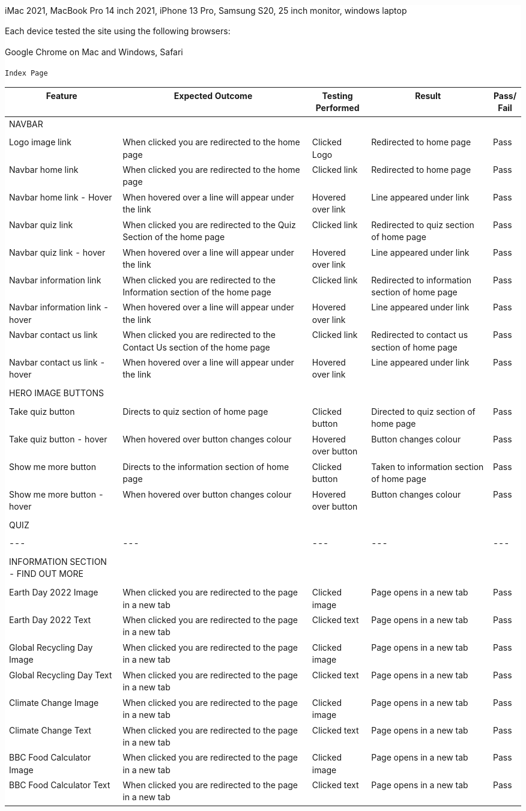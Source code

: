 iMac 2021, MacBook Pro 14 inch 2021, iPhone 13 Pro, Samsung S20, 25 inch monitor, windows laptop

Each device tested the site using the following browsers:

Google Chrome on Mac and Windows, Safari

`Index Page`

| Feature | Expected Outcome | Testing Performed | Result | Pass/Fail |
| --- | --- | --- | --- | --- |
| NAVBAR |  |  |  |  |
|  |  |  |  |  |
| Logo image link | When clicked you are redirected to the home page | Clicked Logo | Redirected to home page | Pass|
| Navbar home link | When clicked you are redirected to the home page | Clicked link | Redirected to home page | Pass |
| Navbar home link - Hover | When hovered over a line will appear under the link | Hovered over link | Line appeared under link | Pass |
| Navbar quiz link | When clicked you are redirected to the Quiz Section of the home page | Clicked link | Redirected to quiz section of home page | Pass |
| Navbar quiz link - hover | When hovered over a line will appear under the link | Hovered over link | Line appeared under link | Pass |
| Navbar information link | When clicked you are redirected to the Information section of the home page | Clicked link | Redirected to information section of home page | Pass |
| Navbar information link - hover | When hovered over a line will appear under the link | Hovered over link | Line appeared under link | Pass |
| Navbar contact us link | When clicked you are redirected to the Contact Us section of the home page | Clicked link | Redirected to contact us section of home page | Pass |
| Navbar contact us link - hover | When hovered over a line will appear under the link | Hovered over link | Line appeared under link | Pass |
|  |  |  |  |  |
| HERO IMAGE BUTTONS |  |  |  |  |
|  |  |  |  |  |
| Take quiz button | Directs to quiz section of home page | Clicked button | Directed to quiz section of home page | Pass |
| Take quiz button - hover | When hovered over button changes colour | Hovered over button | Button changes colour | Pass |
| Show me more button | Directs to the information section of home page | Clicked button | Taken to information section of home page | Pass |
| Show me more button - hover | When hovered over button changes colour | Hovered over button | Button changes colour | Pass |
|  |  |  |  |  |
| QUIZ |  |  |  |  |
|  |  |  |  |  |
| --- | --- | --- | --- | --- |
|  |  |  |  |  |
| INFORMATION SECTION - FIND OUT MORE |  |  |  |  |
|  |  |  |  |  |
| Earth Day 2022 Image | When clicked you are redirected to the page in a new tab | Clicked image | Page opens in a new tab | Pass |
| Earth Day 2022 Text | When clicked you are redirected to the page in a new tab | Clicked text | Page opens in a new tab | Pass |
| Global Recycling Day Image | When clicked you are redirected to the page in a new tab | Clicked image | Page opens in a new tab | Pass |
| Global Recycling Day Text | When clicked you are redirected to the page in a new tab | Clicked text | Page opens in a new tab | Pass |
| Climate Change Image | When clicked you are redirected to the page in a new tab | Clicked image | Page opens in a new tab | Pass |
| Climate Change Text | When clicked you are redirected to the page in a new tab | Clicked text | Page opens in a new tab | Pass |
| BBC Food Calculator Image | When clicked you are redirected to the page in a new tab | Clicked image | Page opens in a new tab | Pass |
| BBC Food Calculator Text | When clicked you are redirected to the page in a new tab | Clicked text | Page opens in a new tab | Pass |